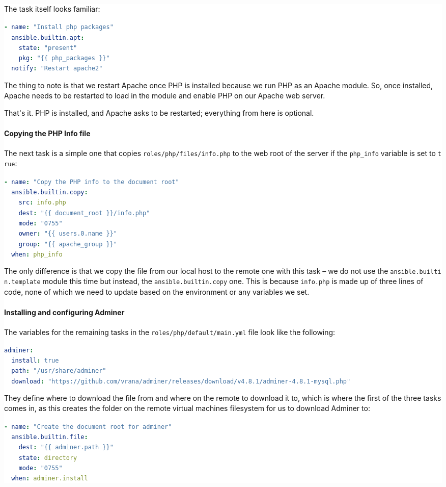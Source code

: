 The task itself looks familiar:

```yml
- name: "Install php packages"
  ansible.builtin.apt:
    state: "present"
    pkg: "{{ php_packages }}"
  notify: "Restart apache2"
```

The thing to note is that we restart Apache once PHP is installed because we run PHP as an Apache module. So, once installed, Apache needs to be restarted to load in the module and enable PHP on our Apache web server.

That's it. PHP is installed, and Apache asks to be restarted; everything from here is optional.

#### Copying the PHP Info file

The next task is a simple one that copies `roles/php/files/info.php` to the web root of the server if the `php_info` variable is set to `true`:

```yml
- name: "Copy the PHP info to the document root"
  ansible.builtin.copy:
    src: info.php
    dest: "{{ document_root }}/info.php"
    mode: "0755"
    owner: "{{ users.0.name }}"
    group: "{{ apache_group }}"
  when: php_info
```

The only difference is that we copy the file from our local host to the remote one with this task – we do not use the `ansible.builtin.template` module this time but instead, the `ansible.builtin.copy` one. This is because `info.php` is made up of three lines of code, none of which we need to update based on the environment or any variables we set.

#### Installing and configuring Adminer

The variables for the remaining tasks in the `roles/php/default/main.yml` file look like the following:

```yml
adminer:
  install: true
  path: "/usr/share/adminer"
  download: "https://github.com/vrana/adminer/releases/download/v4.8.1/adminer-4.8.1-mysql.php"
```

They define where to download the file from and where on the remote to download it to, which is where the first of the three tasks comes in, as this creates the folder on the remote virtual machines filesystem for us to download Adminer to:

```yml
- name: "Create the document root for adminer"
  ansible.builtin.file:
    dest: "{{ adminer.path }}"
    state: directory
    mode: "0755"
  when: adminer.install
```

